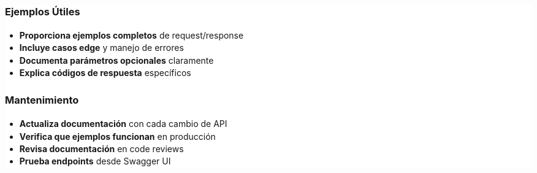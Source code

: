 ### Ejemplos Útiles
- **Proporciona ejemplos completos** de request/response
- **Incluye casos edge** y manejo de errores
- **Documenta parámetros opcionales** claramente
- **Explica códigos de respuesta** específicos

### Mantenimiento
- **Actualiza documentación** con cada cambio de API
- **Verifica que ejemplos funcionan** en producción
- **Revisa documentación** en code reviews
- **Prueba endpoints** desde Swagger UI 
